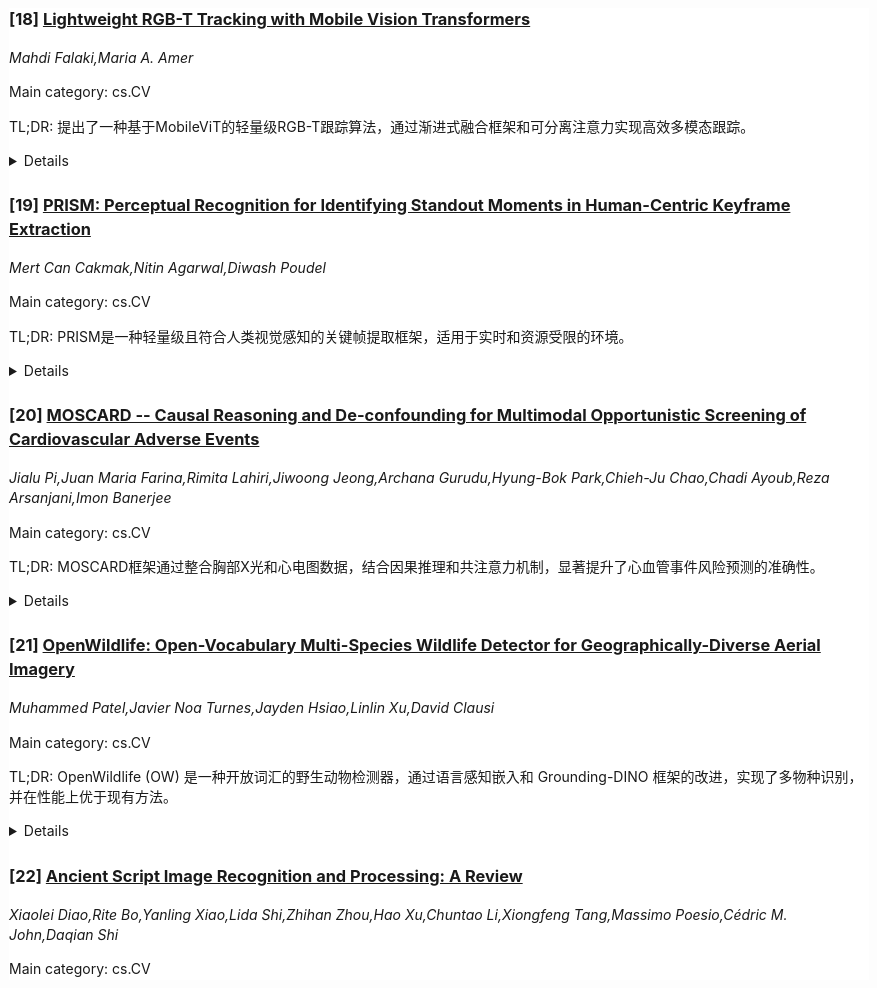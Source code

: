 ### [18] [Lightweight RGB-T Tracking with Mobile Vision Transformers](https://arxiv.org/abs/2506.19154)
*Mahdi Falaki,Maria A. Amer*

Main category: cs.CV

TL;DR: 提出了一种基于MobileViT的轻量级RGB-T跟踪算法，通过渐进式融合框架和可分离注意力实现高效多模态跟踪。


<details><summary>Details</summary></details>


### [19] [PRISM: Perceptual Recognition for Identifying Standout Moments in Human-Centric Keyframe Extraction](https://arxiv.org/abs/2506.19168)
*Mert Can Cakmak,Nitin Agarwal,Diwash Poudel*

Main category: cs.CV

TL;DR: PRISM是一种轻量级且符合人类视觉感知的关键帧提取框架，适用于实时和资源受限的环境。


<details><summary>Details</summary></details>


### [20] [MOSCARD -- Causal Reasoning and De-confounding for Multimodal Opportunistic Screening of Cardiovascular Adverse Events](https://arxiv.org/abs/2506.19174)
*Jialu Pi,Juan Maria Farina,Rimita Lahiri,Jiwoong Jeong,Archana Gurudu,Hyung-Bok Park,Chieh-Ju Chao,Chadi Ayoub,Reza Arsanjani,Imon Banerjee*

Main category: cs.CV

TL;DR: MOSCARD框架通过整合胸部X光和心电图数据，结合因果推理和共注意力机制，显著提升了心血管事件风险预测的准确性。


<details><summary>Details</summary></details>


### [21] [OpenWildlife: Open-Vocabulary Multi-Species Wildlife Detector for Geographically-Diverse Aerial Imagery](https://arxiv.org/abs/2506.19204)
*Muhammed Patel,Javier Noa Turnes,Jayden Hsiao,Linlin Xu,David Clausi*

Main category: cs.CV

TL;DR: OpenWildlife (OW) 是一种开放词汇的野生动物检测器，通过语言感知嵌入和 Grounding-DINO 框架的改进，实现了多物种识别，并在性能上优于现有方法。


<details><summary>Details</summary></details>


### [22] [Ancient Script Image Recognition and Processing: A Review](https://arxiv.org/abs/2506.19208)
*Xiaolei Diao,Rite Bo,Yanling Xiao,Lida Shi,Zhihan Zhou,Hao Xu,Chuntao Li,Xiongfeng Tang,Massimo Poesio,Cédric M. John,Daqian Shi*

Main category: cs.CV

